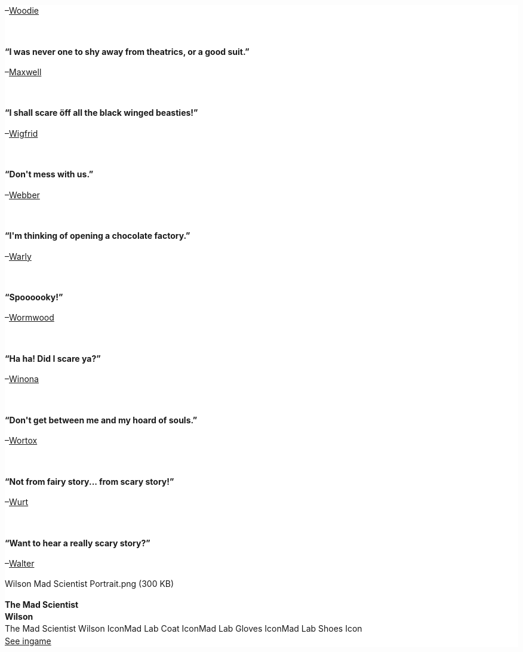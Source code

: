 –[Woodie](/wiki/Woodie "Woodie")

![](data:image/gif;base64,R0lGODlhAQABAIABAAAAAP///yH5BAEAAAEALAAAAAABAAEAQAICTAEAOw%3D%3D)

**“**I was never one to shy away from theatrics, or a good suit.**”**

–[Maxwell](/wiki/Maxwell "Maxwell")

![](data:image/gif;base64,R0lGODlhAQABAIABAAAAAP///yH5BAEAAAEALAAAAAABAAEAQAICTAEAOw%3D%3D)

**“**I shall scare öff all the black winged beasties!**”**

–[Wigfrid](/wiki/Wigfrid "Wigfrid")

![](data:image/gif;base64,R0lGODlhAQABAIABAAAAAP///yH5BAEAAAEALAAAAAABAAEAQAICTAEAOw%3D%3D)

**“**Don't mess with us.**”**

–[Webber](/wiki/Webber "Webber")

![](data:image/gif;base64,R0lGODlhAQABAIABAAAAAP///yH5BAEAAAEALAAAAAABAAEAQAICTAEAOw%3D%3D)

**“**I'm thinking of opening a chocolate factory.**”**

–[Warly](/wiki/Warly "Warly")

![](data:image/gif;base64,R0lGODlhAQABAIABAAAAAP///yH5BAEAAAEALAAAAAABAAEAQAICTAEAOw%3D%3D)

**“**Spoooooky!**”**

–[Wormwood](/wiki/Wormwood "Wormwood")

![](data:image/gif;base64,R0lGODlhAQABAIABAAAAAP///yH5BAEAAAEALAAAAAABAAEAQAICTAEAOw%3D%3D)

**“**Ha ha! Did I scare ya?**”**

–[Winona](/wiki/Winona "Winona")

![](data:image/gif;base64,R0lGODlhAQABAIABAAAAAP///yH5BAEAAAEALAAAAAABAAEAQAICTAEAOw%3D%3D)

**“**Don't get between me and my hoard of souls.**”**

–[Wortox](/wiki/Wortox "Wortox")

![](data:image/gif;base64,R0lGODlhAQABAIABAAAAAP///yH5BAEAAAEALAAAAAABAAEAQAICTAEAOw%3D%3D)

**“**Not from fairy story... from scary story!**”**

–[Wurt](/wiki/Wurt "Wurt")

![](data:image/gif;base64,R0lGODlhAQABAIABAAAAAP///yH5BAEAAAEALAAAAAABAAEAQAICTAEAOw%3D%3D)

**“**Want to hear a really scary story?**”**

–[Walter](/wiki/Walter "Walter")

Wilson Mad Scientist Portrait.png (300 KB)

**The Mad Scientist  
Wilson**  
The Mad Scientist Wilson IconMad Lab Coat IconMad Lab Gloves IconMad Lab Shoes Icon  
[See ingame](/wiki/File:Wilson_Mad_Scientist_Full.png "File:Wilson Mad Scientist Full.png")

